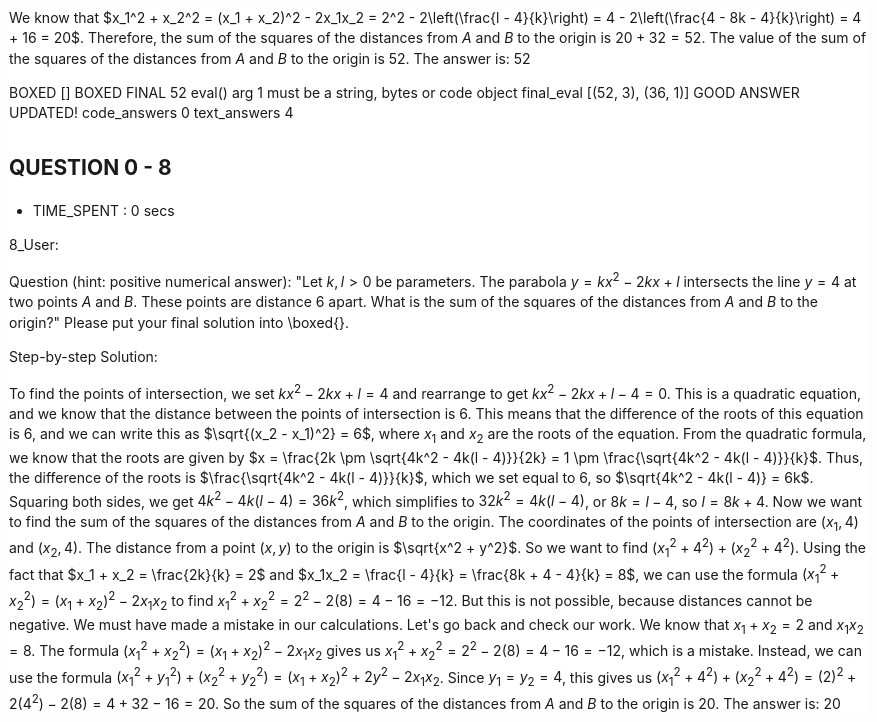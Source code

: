We know that $x_1^2 + x_2^2 = (x_1 + x_2)^2 - 2x_1x_2 = 2^2 - 2\left(\frac{l - 4}{k}\right) = 4 - 2\left(\frac{4 - 8k - 4}{k}\right) = 4 + 16 = 20$.
Therefore, the sum of the squares of the distances from $A$ and $B$ to the origin is $20 + 32 = 52$.
The value of the sum of the squares of the distances from $A$ and $B$ to the origin is 52.
The answer is: 52

BOXED []
BOXED FINAL 52
eval() arg 1 must be a string, bytes or code object final_eval
[(52, 3), (36, 1)]
GOOD ANSWER UPDATED!
code_answers 0 text_answers 4



## QUESTION 0 - 8 
- TIME_SPENT : 0 secs

8_User:

Question (hint: positive numerical answer):
"Let $k, l > 0$ be parameters. The parabola $y = kx^2 - 2kx + l$ intersects the line $y = 4$ at two points $A$ and $B$. These points are distance 6 apart. What is the sum of the squares of the distances from $A$ and $B$ to the origin?"
Please put your final solution into \boxed{}.

Step-by-step Solution:


To find the points of intersection, we set $kx^2 - 2kx + l = 4$ and rearrange to get $kx^2 - 2kx + l - 4 = 0$. This is a quadratic equation, and we know that the distance between the points of intersection is 6. This means that the difference of the roots of this equation is 6, and we can write this as $\sqrt{(x_2 - x_1)^2} = 6$, where $x_1$ and $x_2$ are the roots of the equation. From the quadratic formula, we know that the roots are given by $x = \frac{2k \pm \sqrt{4k^2 - 4k(l - 4)}}{2k} = 1 \pm \frac{\sqrt{4k^2 - 4k(l - 4)}}{k}$. Thus, the difference of the roots is $\frac{\sqrt{4k^2 - 4k(l - 4)}}{k}$, which we set equal to 6, so $\sqrt{4k^2 - 4k(l - 4)} = 6k$.
Squaring both sides, we get $4k^2 - 4k(l - 4) = 36k^2$, which simplifies to $32k^2 = 4k(l - 4)$, or $8k = l - 4$, so $l = 8k + 4$.
Now we want to find the sum of the squares of the distances from $A$ and $B$ to the origin. The coordinates of the points of intersection are $(x_1, 4)$ and $(x_2, 4)$. The distance from a point $(x, y)$ to the origin is $\sqrt{x^2 + y^2}$. So we want to find $(x_1^2 + 4^2) + (x_2^2 + 4^2)$.
Using the fact that $x_1 + x_2 = \frac{2k}{k} = 2$ and $x_1x_2 = \frac{l - 4}{k} = \frac{8k + 4 - 4}{k} = 8$, we can use the formula $(x_1^2 + x_2^2) = (x_1 + x_2)^2 - 2x_1x_2$ to find $x_1^2 + x_2^2 = 2^2 - 2(8) = 4 - 16 = -12$. But this is not possible, because distances cannot be negative. We must have made a mistake in our calculations.
Let's go back and check our work. We know that $x_1 + x_2 = 2$ and $x_1x_2 = 8$. The formula $(x_1^2 + x_2^2) = (x_1 + x_2)^2 - 2x_1x_2$ gives us $x_1^2 + x_2^2 = 2^2 - 2(8) = 4 - 16 = -12$, which is a mistake.
Instead, we can use the formula $(x_1^2 + y_1^2) + (x_2^2 + y_2^2) = (x_1 + x_2)^2 + 2y^2 - 2x_1x_2$. Since $y_1 = y_2 = 4$, this gives us $(x_1^2 + 4^2) + (x_2^2 + 4^2) = (2)^2 + 2(4^2) - 2(8) = 4 + 32 - 16 = 20$. So the sum of the squares of the distances from $A$ and $B$ to the origin is 20. The answer is: $20$
